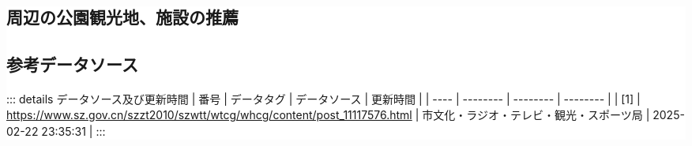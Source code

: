 ## 周辺の公園観光地、施設の推薦

<CardGrid>
  <ImageCard
        image="https://www.szyyt.com/vancheerfile/images/2024/12/20241206143332910.jpg"
        title="ハイヤ大劇場"
        description="更新予定"
        href="/ja/Cultural-Sports-Venues/Performance-Venue/Haiya-Theater/"
        author="更新予定"
        date="2025/01/02"
      />
      <ImageCard
        image="https://www.szyyt.com/vancheerfile/images/2024/12/20241206143332910.jpg"
        title="ハイヤ大劇場"
        description="更新予定"
        href="/ja/Cultural-Sports-Venues/Performance-Venue/Haiya-Theater/"
        author="更新予定"
        date="2025/01/02"
      />
    </CardGrid>


## 参考データソース

::: details データソース及び更新時間
| 番号 | データタグ | データソース | 更新時間 |
| ---- | -------- | -------- | -------- |
| [1] | https://www.sz.gov.cn/szzt2010/szwtt/wtcg/whcg/content/post_11117576.html | 市文化・ラジオ・テレビ・観光・スポーツ局 | 2025-02-22 23:35:31 |
:::

